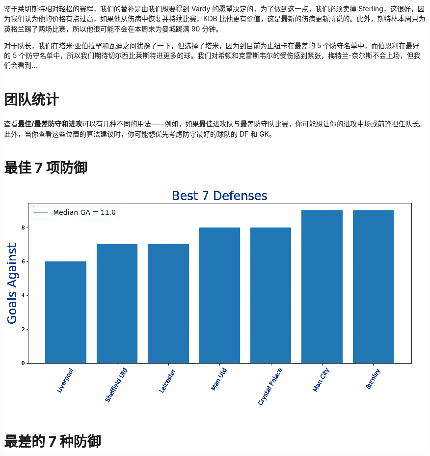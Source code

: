 鉴于莱切斯特相对轻松的赛程，我们的替补是由我们想要得到 Vardy 的愿望决定的，为了做到这一点，我们必须卖掉 Sterling，这很好，因为我们认为他的价格有点过高，如果他从伤病中恢复并持续比赛，KDB 比他更有价值，这是最新的伤病更新所说的。此外，斯特林本周只为英格兰踢了两场比赛，所以他很可能不会在本周末为曼城踢满 90 分钟。

对于队长，我们在塔米·亚伯拉罕和瓦迪之间犹豫了一下，但选择了塔米，因为到目前为止纽卡在最差的 5 个防守名单中，而伯恩利在最好的 5 个防守名单中，所以我们期待切尔西比莱斯特进更多的球。我们对希顿和克雷斯韦尔的受伤感到紧张，梅特兰-奈尔斯不会上场，但我们会看到…

# 团队统计

查看**最佳/最差防守和进攻**可以有几种不同的用法——例如，如果最佳进攻队与最差防守队比赛，你可能想让你的进攻中场或前锋担任队长。此外，当你查看这些位置的算法建议时，你可能想优先考虑防守最好的球队的 DF 和 GK。

# 最佳 7 项防御

![](img/d24ec57932e76a8dbf027ed409ed7330.png)

# 最差的 7 种防御
